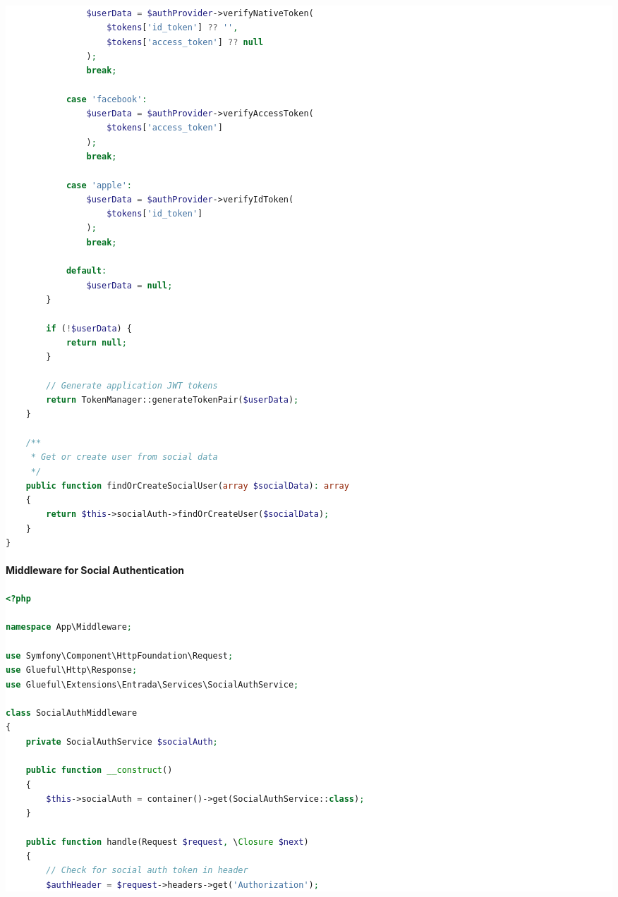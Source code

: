 ```php
                $userData = $authProvider->verifyNativeToken(
                    $tokens['id_token'] ?? '',
                    $tokens['access_token'] ?? null
                );
                break;

            case 'facebook':
                $userData = $authProvider->verifyAccessToken(
                    $tokens['access_token']
                );
                break;

            case 'apple':
                $userData = $authProvider->verifyIdToken(
                    $tokens['id_token']
                );
                break;

            default:
                $userData = null;
        }

        if (!$userData) {
            return null;
        }

        // Generate application JWT tokens
        return TokenManager::generateTokenPair($userData);
    }

    /**
     * Get or create user from social data
     */
    public function findOrCreateSocialUser(array $socialData): array
    {
        return $this->socialAuth->findOrCreateUser($socialData);
    }
}
```

#### Middleware for Social Authentication

```php
<?php

namespace App\Middleware;

use Symfony\Component\HttpFoundation\Request;
use Glueful\Http\Response;
use Glueful\Extensions\Entrada\Services\SocialAuthService;

class SocialAuthMiddleware
{
    private SocialAuthService $socialAuth;

    public function __construct()
    {
        $this->socialAuth = container()->get(SocialAuthService::class);
    }

    public function handle(Request $request, \Closure $next)
    {
        // Check for social auth token in header
        $authHeader = $request->headers->get('Authorization');
```